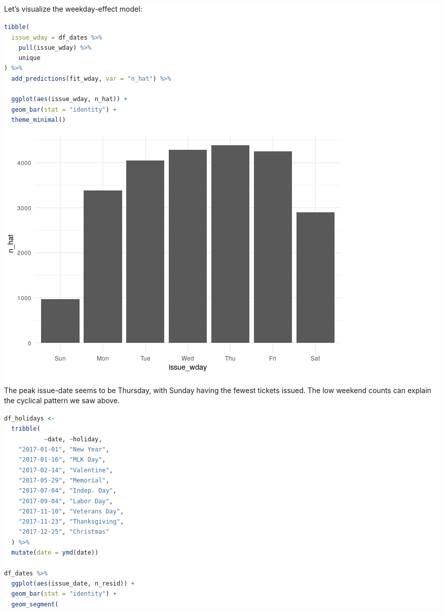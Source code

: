 Let’s visualize the weekday-effect model:

``` r
tibble(
  issue_wday = df_dates %>%
    pull(issue_wday) %>%
    unique
) %>%
  add_predictions(fit_wday, var = "n_hat") %>%

  ggplot(aes(issue_wday, n_hat)) +
  geom_bar(stat = "identity") +
  theme_minimal()
```

![](proc_files/figure-gfm/counts-weekdays-1.png)

The peak issue-date seems to be Thursday, with Sunday having the fewest
tickets issued. The low weekend counts can explain the cyclical pattern
we saw above.

``` r
df_holidays <-
  tribble(
           ~date, ~holiday,
    "2017-01-01", "New Year",
    "2017-01-16", "MLK Day",
    "2017-02-14", "Valentine",
    "2017-05-29", "Memorial",
    "2017-07-04", "Indep. Day",
    "2017-09-04", "Labor Day",
    "2017-11-10", "Veterans Day",
    "2017-11-23", "Thanksgiving",
    "2017-12-25", "Christmas"
  ) %>%
  mutate(date = ymd(date))

df_dates %>%
  ggplot(aes(issue_date, n_resid)) +
  geom_bar(stat = "identity") +
  geom_segment(
```